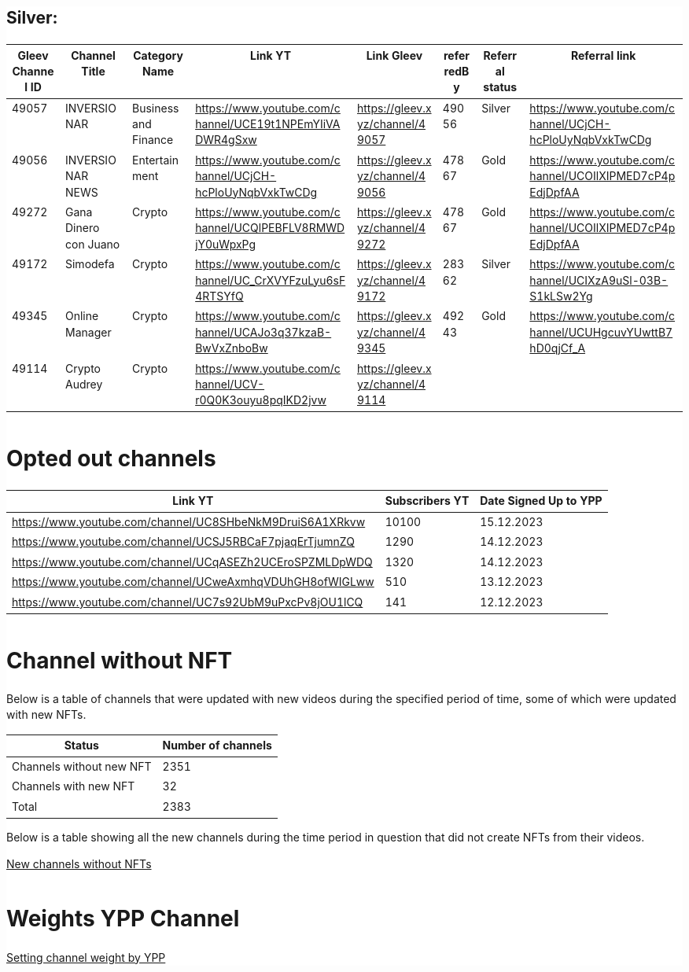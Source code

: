 ## Silver:

| Gleev Channel ID | Channel Title | Category Name | Link YT | Link Gleev | referredBy | Referral status | Referral link |
| --- | --- | --- | --- | --- | --- | --- | --- |
| 49057 | INVERSIONAR | Business and Finance | https://www.youtube.com/channel/UCE19t1NPEmYIiVADWR4gSxw | https://gleev.xyz/channel/49057 | 49056 | Silver | https://www.youtube.com/channel/UCjCH-hcPloUyNqbVxkTwCDg |
| 49056 | INVERSIONAR NEWS | Entertainment | https://www.youtube.com/channel/UCjCH-hcPloUyNqbVxkTwCDg | https://gleev.xyz/channel/49056 | 47867 | Gold | https://www.youtube.com/channel/UCOIlXIPMED7cP4pEdjDpfAA |
| 49272 | Gana Dinero con Juano | Crypto | https://www.youtube.com/channel/UCQlPEBFLV8RMWDjY0uWpxPg | https://gleev.xyz/channel/49272 | 47867 | Gold | https://www.youtube.com/channel/UCOIlXIPMED7cP4pEdjDpfAA |
| 49172 | Simodefa | Crypto | https://www.youtube.com/channel/UC_CrXVYFzuLyu6sF4RTSYfQ | https://gleev.xyz/channel/49172 | 28362 | Silver | https://www.youtube.com/channel/UCIXzA9uSl-03B-S1kLSw2Yg |
| 49345 | Online Manager | Crypto | https://www.youtube.com/channel/UCAJo3q37kzaB-BwVxZnboBw | https://gleev.xyz/channel/49345 | 49243 | Gold | https://www.youtube.com/channel/UCUHgcuvYUwttB7hD0qjCf_A |
| 49114 | Crypto Audrey | Crypto | https://www.youtube.com/channel/UCV-r0Q0K3ouyu8pqIKD2jvw | https://gleev.xyz/channel/49114 |  |  |  |

# Opted out channels

| Link YT | Subscribers YT | Date Signed Up to YPP |
| --- | --- | --- |
| https://www.youtube.com/channel/UC8SHbeNkM9DruiS6A1XRkvw | 10100 | 15.12.2023 |
| https://www.youtube.com/channel/UCSJ5RBCaF7pjaqErTjumnZQ | 1290 | 14.12.2023 |
| https://www.youtube.com/channel/UCqASEZh2UCEroSPZMLDpWDQ | 1320 | 14.12.2023 |
| https://www.youtube.com/channel/UCweAxmhqVDUhGH8ofWIGLww | 510 | 13.12.2023 |
| https://www.youtube.com/channel/UC7s92UbM9uPxcPv8jOU1lCQ | 141 | 12.12.2023 |

# Channel without NFT

Below is a table of channels that were updated with new videos during the specified period of time, some of which were updated with new NFTs.

| Status | Number of channels |
| --- | --- |
| Channels without new NFT | 2351 |
| Channels with new NFT | 32 |
| Total | 2383 |

Below is a table showing all the new channels during the time period in question that did not create NFTs from their videos.

[New channels without NFTs](YPP%20Report%20008%20(11%2012%2023%20-%2017%2012%2023)/New%20channels%20without%20NFTs%20a62741a499b0456f862c8dfa53c32600.md)

# Weights YPP Channel

[Setting channel weight by YPP](YPP%20Report%20008%20(11%2012%2023%20-%2017%2012%2023)/Setting%20channel%20weight%20by%20YPP%20cadaf068faf84257a5e8f65baba47c1c.md)